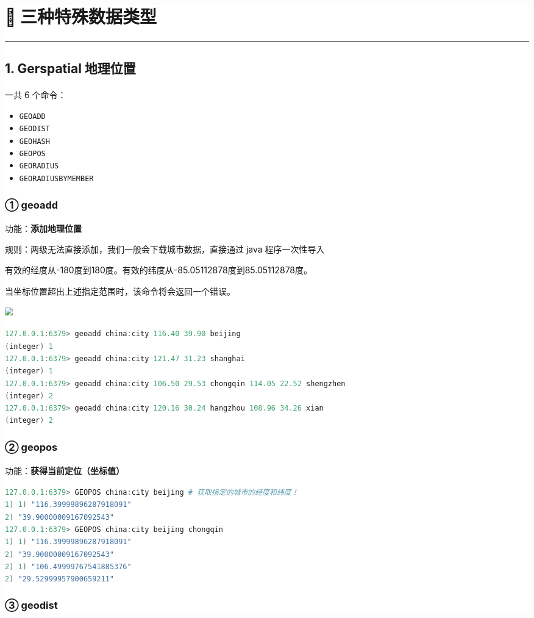 # 🔶 三种特殊数据类型

---

## 1. Gerspatial 地理位置

一共 6 个命令：

- `GEOADD`
- `GEODIST`
- `GEOHASH`
- `GEOPOS`
- `GEORADIUS`
- `GEORADIUSBYMEMBER`

### ① geoadd

功能：**添加地理位置**

规则：两级无法直接添加，我们一般会下载城市数据，直接通过 java 程序一次性导入

有效的经度从-180度到180度。有效的纬度从-85.05112878度到85.05112878度。

当坐标位置超出上述指定范围时，该命令将会返回一个错误。

<img src="https://cs-wiki.oss-cn-shanghai.aliyuncs.com/img/20200720102512.png" style="zoom:80%;" />

```powershell
127.0.0.1:6379> geoadd china:city 116.40 39.90 beijing
(integer) 1
127.0.0.1:6379> geoadd china:city 121.47 31.23 shanghai
(integer) 1
127.0.0.1:6379> geoadd china:city 106.50 29.53 chongqin 114.05 22.52 shengzhen
(integer) 2
127.0.0.1:6379> geoadd china:city 120.16 30.24 hangzhou 108.96 34.26 xian
(integer) 2
```

### ② geopos

功能：**获得当前定位（坐标值）**

```powershell
127.0.0.1:6379> GEOPOS china:city beijing # 获取指定的城市的经度和纬度！
1) 1) "116.39999896287918091"
2) "39.90000009167092543"
127.0.0.1:6379> GEOPOS china:city beijing chongqin
1) 1) "116.39999896287918091"
2) "39.90000009167092543"
2) 1) "106.49999767541885376"
2) "29.52999957900659211"
```

### ③ geodist

